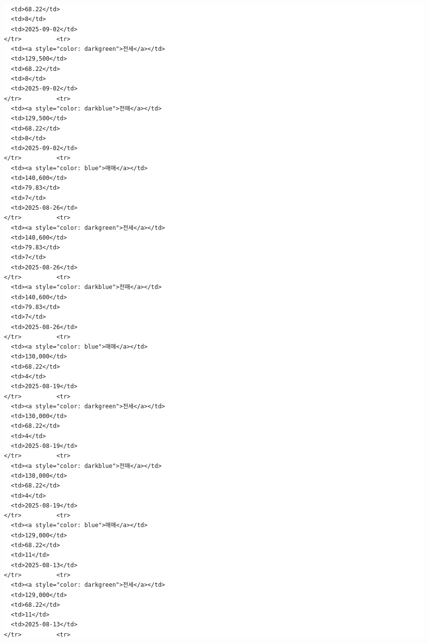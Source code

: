       <td>68.22</td>
      <td>8</td>
      <td>2025-09-02</td>
    </tr>          <tr>
      <td><a style="color: darkgreen">전세</a></td>
      <td>129,500</td>
      <td>68.22</td>
      <td>8</td>
      <td>2025-09-02</td>
    </tr>          <tr>
      <td><a style="color: darkblue">전매</a></td>
      <td>129,500</td>
      <td>68.22</td>
      <td>8</td>
      <td>2025-09-02</td>
    </tr>          <tr>
      <td><a style="color: blue">매매</a></td>
      <td>140,600</td>
      <td>79.83</td>
      <td>7</td>
      <td>2025-08-26</td>
    </tr>          <tr>
      <td><a style="color: darkgreen">전세</a></td>
      <td>140,600</td>
      <td>79.83</td>
      <td>7</td>
      <td>2025-08-26</td>
    </tr>          <tr>
      <td><a style="color: darkblue">전매</a></td>
      <td>140,600</td>
      <td>79.83</td>
      <td>7</td>
      <td>2025-08-26</td>
    </tr>          <tr>
      <td><a style="color: blue">매매</a></td>
      <td>130,000</td>
      <td>68.22</td>
      <td>4</td>
      <td>2025-08-19</td>
    </tr>          <tr>
      <td><a style="color: darkgreen">전세</a></td>
      <td>130,000</td>
      <td>68.22</td>
      <td>4</td>
      <td>2025-08-19</td>
    </tr>          <tr>
      <td><a style="color: darkblue">전매</a></td>
      <td>130,000</td>
      <td>68.22</td>
      <td>4</td>
      <td>2025-08-19</td>
    </tr>          <tr>
      <td><a style="color: blue">매매</a></td>
      <td>129,000</td>
      <td>68.22</td>
      <td>11</td>
      <td>2025-08-13</td>
    </tr>          <tr>
      <td><a style="color: darkgreen">전세</a></td>
      <td>129,000</td>
      <td>68.22</td>
      <td>11</td>
      <td>2025-08-13</td>
    </tr>          <tr>